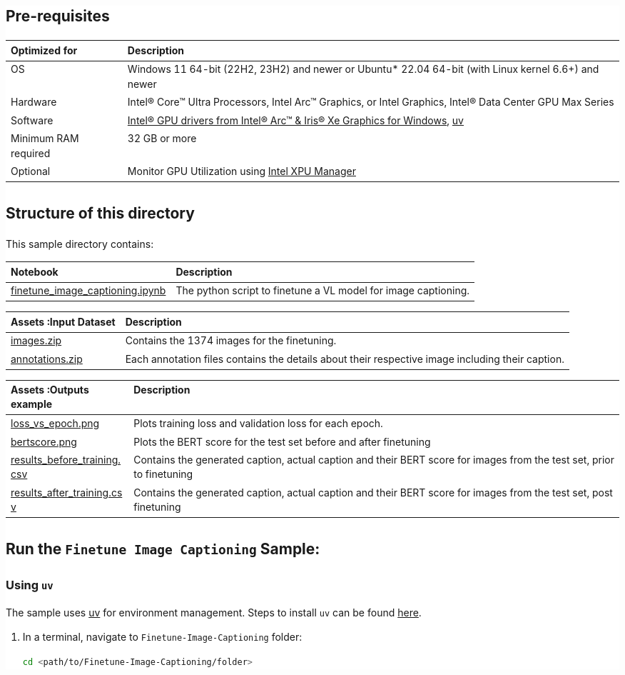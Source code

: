 ## Pre-requisites

| Optimized for                      | Description                                                                                                                                                                 |
| :----------------------------------| :---------------------------------------------------------------------------------------------------------------------------------------------------------------------------|
| OS                        | Windows 11 64-bit (22H2, 23H2) and newer or Ubuntu* 22.04 64-bit (with Linux kernel 6.6+) and newer                                                                                                                                                                                                              |
| Hardware                  | Intel® Core™ Ultra Processors, Intel Arc™ Graphics, or Intel Graphics, Intel® Data Center GPU Max Series                                                                                                                                                                                                         |
| Software                  | [Intel® GPU drivers from Intel® Arc™ & Iris® Xe Graphics for Windows](https://www.intel.com/content/www/us/en/download/785597/intel-arc-iris-xe-graphics-windows.html), [uv](https://docs.astral.sh/uv/)                                                                                                                                                                                       |
| Minimum RAM required      | 32 GB or more                                                                                                                                                                        |
| Optional                  | Monitor GPU Utilization using [Intel XPU Manager](https://github.com/intel/xpumanager)
                                                                                     


## Structure of this directory

    
This sample directory contains:

| **Notebook**                            | **Description**                                                                                   |
|:----------------------------------------|:--------------------------------------------------------------------------------------------------|
| [finetune_image_captioning.ipynb](./finetune_image_captioning.ipynb) | The python script to finetune a VL model for image captioning.       |

| **Assets :Input Dataset**     | **Description**                                                                                   |
|:----------------------------------------|:--------------------------------------------------------------------------------------------------|
| [images.zip](./Hephaestus_dataset/images.zip)     | Contains the 1374 images for the finetuning.                                          |
| [annotations.zip](./Hephaestus_dataset/annotations.zip)       | Each annotation files contains the details about their respective image including their caption.       |

| **Assets :Outputs example**             | **Description**                                                                                   |
|:----------------------------------------|:--------------------------------------------------------------------------------------------------|
| [loss_vs_epoch.png](./assets/loss_vs_epoch.png) | Plots training loss and validation loss for each epoch.                                   |
| [bertscore.png](./assets/bertscore.png)   | Plots the BERT score for the test set before and after finetuning                               |
| [results_before_training.csv](./assets/results_before_training.csv)   | Contains the generated caption, actual caption and their BERT score for images from the test set, prior to finetuning |
| [results_after_training.csv](./assets/results_after_training.csv)   | Contains the generated caption, actual caption and their BERT score for images from the test set, post finetuning |



## Run the `Finetune Image Captioning` Sample:

### Using `uv`

The sample uses [uv](https://docs.astral.sh/uv/) for environment management. Steps to install `uv` can be found [here](https://docs.astral.sh/uv/getting-started/installation/). 
    
1. In a terminal, navigate to `Finetune-Image-Captioning` folder:
   ```bash
   cd <path/to/Finetune-Image-Captioning/folder>
   ```
   